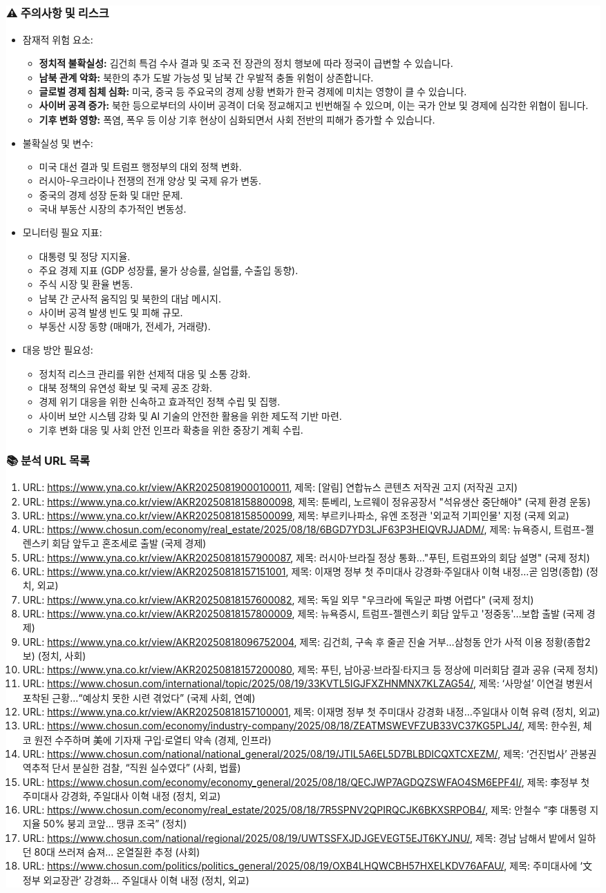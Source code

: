 ### ⚠️ 주의사항 및 리스크
- 잠재적 위험 요소:
    *   **정치적 불확실성:** 김건희 특검 수사 결과 및 조국 전 장관의 정치 행보에 따라 정국이 급변할 수 있습니다.
    *   **남북 관계 악화:** 북한의 추가 도발 가능성 및 남북 간 우발적 충돌 위험이 상존합니다.
    *   **글로벌 경제 침체 심화:** 미국, 중국 등 주요국의 경제 상황 변화가 한국 경제에 미치는 영향이 클 수 있습니다.
    *   **사이버 공격 증가:** 북한 등으로부터의 사이버 공격이 더욱 정교해지고 빈번해질 수 있으며, 이는 국가 안보 및 경제에 심각한 위협이 됩니다.
    *   **기후 변화 영향:** 폭염, 폭우 등 이상 기후 현상이 심화되면서 사회 전반의 피해가 증가할 수 있습니다.

- 불확실성 및 변수:
    *   미국 대선 결과 및 트럼프 행정부의 대외 정책 변화.
    *   러시아-우크라이나 전쟁의 전개 양상 및 국제 유가 변동.
    *   중국의 경제 성장 둔화 및 대만 문제.
    *   국내 부동산 시장의 추가적인 변동성.

- 모니터링 필요 지표:
    *   대통령 및 정당 지지율.
    *   주요 경제 지표 (GDP 성장률, 물가 상승률, 실업률, 수출입 동향).
    *   주식 시장 및 환율 변동.
    *   남북 간 군사적 움직임 및 북한의 대남 메시지.
    *   사이버 공격 발생 빈도 및 피해 규모.
    *   부동산 시장 동향 (매매가, 전세가, 거래량).

- 대응 방안 필요성:
    *   정치적 리스크 관리를 위한 선제적 대응 및 소통 강화.
    *   대북 정책의 유연성 확보 및 국제 공조 강화.
    *   경제 위기 대응을 위한 신속하고 효과적인 정책 수립 및 집행.
    *   사이버 보안 시스템 강화 및 AI 기술의 안전한 활용을 위한 제도적 기반 마련.
    *   기후 변화 대응 및 사회 안전 인프라 확충을 위한 중장기 계획 수립.

### 📚 분석 URL 목록

1.  URL: https://www.yna.co.kr/view/AKR20250819000100011, 제목: [알림] 연합뉴스 콘텐츠 저작권 고지 (저작권 고지)
2.  URL: https://www.yna.co.kr/view/AKR20250818158800098, 제목: 툰베리, 노르웨이 정유공장서 "석유생산 중단해야" (국제 환경 운동)
3.  URL: https://www.yna.co.kr/view/AKR20250818158500099, 제목: 부르키나파소, 유엔 조정관 '외교적 기피인물' 지정 (국제 외교)
4.  URL: https://www.chosun.com/economy/real_estate/2025/08/18/6BGD7YD3LJF63P3HEIQVRJJADM/, 제목: 뉴욕증시, 트럼프-젤렌스키 회담 앞두고 혼조세로 출발 (국제 경제)
5.  URL: https://www.yna.co.kr/view/AKR20250818157900087, 제목: 러시아·브라질 정상 통화…"푸틴, 트럼프와의 회담 설명" (국제 정치)
6.  URL: https://www.yna.co.kr/view/AKR20250818157151001, 제목: 이재명 정부 첫 주미대사 강경화·주일대사 이혁 내정…곧 임명(종합) (정치, 외교)
7.  URL: https://www.yna.co.kr/view/AKR20250818157600082, 제목: 독일 외무 "우크라에 독일군 파병 어렵다" (국제 정치)
8.  URL: https://www.yna.co.kr/view/AKR20250818157800009, 제목: 뉴욕증시, 트럼프-젤렌스키 회담 앞두고 '정중동'…보합 출발 (국제 경제)
9.  URL: https://www.yna.co.kr/view/AKR20250818096752004, 제목: 김건희, 구속 후 줄곧 진술 거부…삼청동 안가 사적 이용 정황(종합2보) (정치, 사회)
10. URL: https://www.yna.co.kr/view/AKR20250818157200080, 제목: 푸틴, 남아공·브라질·타지크 등 정상에 미러회담 결과 공유 (국제 정치)
11. URL: https://www.chosun.com/international/topic/2025/08/19/33KVTL5IGJFXZHNMNX7KLZAG54/, 제목: ‘사망설’ 이연걸 병원서 포착된 근황...“예상치 못한 시련 겪었다” (국제 사회, 연예)
12. URL: https://www.yna.co.kr/view/AKR20250818157100001, 제목: 이재명 정부 첫 주미대사 강경화 내정…주일대사 이혁 유력 (정치, 외교)
13. URL: https://www.chosun.com/economy/industry-company/2025/08/18/ZEATMSWEVFZUB33VC37KG5PLJ4/, 제목: 한수원, 체코 원전 수주하며 美에 기자재 구입·로열티 약속 (경제, 인프라)
14. URL: https://www.chosun.com/national/national_general/2025/08/19/JTIL5A6EL5D7BLBDICQXTCXEZM/, 제목: ‘건진법사’ 관봉권 역추적 단서 분실한 검찰, “직원 실수였다” (사회, 법률)
15. URL: https://www.chosun.com/economy/economy_general/2025/08/18/QECJWP7AGDQZSWFAO4SM6EPF4I/, 제목: 李정부 첫 주미대사 강경화, 주일대사 이혁 내정 (정치, 외교)
16. URL: https://www.chosun.com/economy/real_estate/2025/08/18/7R5SPNV2QPIRQCJK6BKXSRPOB4/, 제목: 안철수 “李 대통령 지지율 50% 붕괴 코앞… 땡큐 조국” (정치)
17. URL: https://www.chosun.com/national/regional/2025/08/19/UWTSSFXJDJGEVEGT5EJT6KYJNU/, 제목: 경남 남해서 밭에서 일하던 80대 쓰러져 숨져... 온열질환 추정 (사회)
18. URL: https://www.chosun.com/politics/politics_general/2025/08/19/OXB4LHQWCBH57HXELKDV76AFAU/, 제목: 주미대사에 ‘文정부 외교장관’ 강경화... 주일대사 이혁 내정 (정치, 외교)